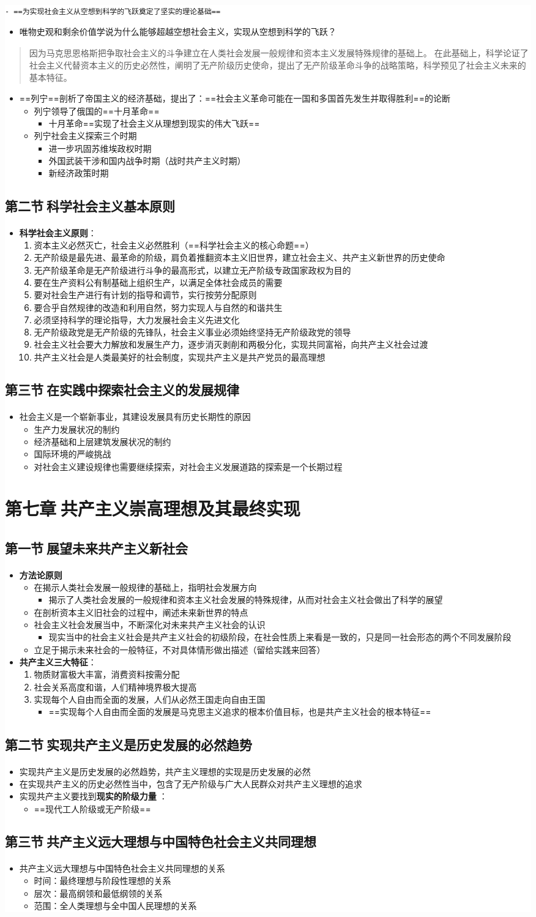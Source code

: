 	- ==为实现社会主义从空想到科学的飞跃奠定了坚实的理论基础==
- 唯物史观和剩余价值学说为什么能够超越空想社会主义，实现从空想到科学的飞跃？
> 因为马克思恩格斯把争取社会主义的斗争建立在人类社会发展一般规律和资本主义发展特殊规律的基础上。
> 在此基础上，科学论证了社会主义代替资本主义的历史必然性，阐明了无产阶级历史使命，提出了无产阶级革命斗争的战略策略，科学预见了社会主义未来的基本特征。
- ==列宁==剖析了帝国主义的经济基础，提出了：==社会主义革命可能在一国和多国首先发生并取得胜利==的论断
	- 列宁领导了俄国的==十月革命==
		- 十月革命==实现了社会主义从理想到现实的伟大飞跃==
	- 列宁社会主义探索三个时期
		- 进一步巩固苏维埃政权时期
		- 外国武装干涉和国内战争时期（战时共产主义时期）
		-  新经济政策时期
## 第二节 科学社会主义基本原则
- **科学社会主义原则**：
	1. 资本主义必然灭亡，社会主义必然胜利（==科学社会主义的核心命题==）
	2. 无产阶级是最先进、最革命的阶级，肩负着推翻资本主义旧世界，建立社会主义、共产主义新世界的历史使命
	3. 无产阶级革命是无产阶级进行斗争的最高形式，以建立无产阶级专政国家政权为目的
	4. 要在生产资料公有制基础上组织生产，以满足全体社会成员的需要
	5. 要对社会生产进行有计划的指导和调节，实行按劳分配原则
	6. 要合乎自然规律的改造和利用自然，努力实现人与自然的和谐共生
	7. 必须坚持科学的理论指导，大力发展社会主义先进文化
	8. 无产阶级政党是无产阶级的先锋队，社会主义事业必须始终坚持无产阶级政党的领导
	9. 社会主义社会要大力解放和发展生产力，逐步消灭剥削和两极分化，实现共同富裕，向共产主义社会过渡
	10. 共产主义社会是人类最美好的社会制度，实现共产主义是共产党员的最高理想
## 第三节 在实践中探索社会主义的发展规律
- 社会主义是一个崭新事业，其建设发展具有历史长期性的原因
	- 生产力发展状况的制约
	- 经济基础和上层建筑发展状况的制约
	- 国际环境的严峻挑战
	- 对社会主义建设规律也需要继续探索，对社会主义发展道路的探索是一个长期过程
# 第七章 共产主义崇高理想及其最终实现
## 第一节 展望未来共产主义新社会
- **方法论原则**
	- 在揭示人类社会发展一般规律的基础上，指明社会发展方向
		- 揭示了人类社会发展的一般规律和资本主义社会发展的特殊规律，从而对社会主义社会做出了科学的展望
	- 在剖析资本主义旧社会的过程中，阐述未来新世界的特点
	- 社会主义社会发展当中，不断深化对未来共产主义社会的认识
		- 现实当中的社会主义社会是共产主义社会的初级阶段，在社会性质上来看是一致的，只是同一社会形态的两个不同发展阶段
	- 立足于揭示未来社会的一般特征，不对具体情形做出描述（留给实践来回答）
- **共产主义三大特征**：
	1. 物质财富极大丰富，消费资料按需分配
	2. 社会关系高度和谐，人们精神境界极大提高
	3. 实现每个人自由而全面的发展，人们从必然王国走向自由王国
		-  ==实现每个人自由而全面的发展是马克思主义追求的根本价值目标，也是共产主义社会的根本特征==
## 第二节 实现共产主义是历史发展的必然趋势
- 实现共产主义是历史发展的必然趋势，共产主义理想的实现是历史发展的必然
- 在实现共产主义的历史必然性当中，包含了无产阶级与广大人民群众对共产主义理想的追求
- 实现共产主义要找到**现实的阶级力量** ：
	- ==现代工人阶级或无产阶级==
## 第三节 共产主义远大理想与中国特色社会主义共同理想
- 共产主义远大理想与中国特色社会主义共同理想的关系
	- 时间：最终理想与阶段性理想的关系
	- 层次：最高纲领和最低纲领的关系
	- 范围：全人类理想与全中国人民理想的关系